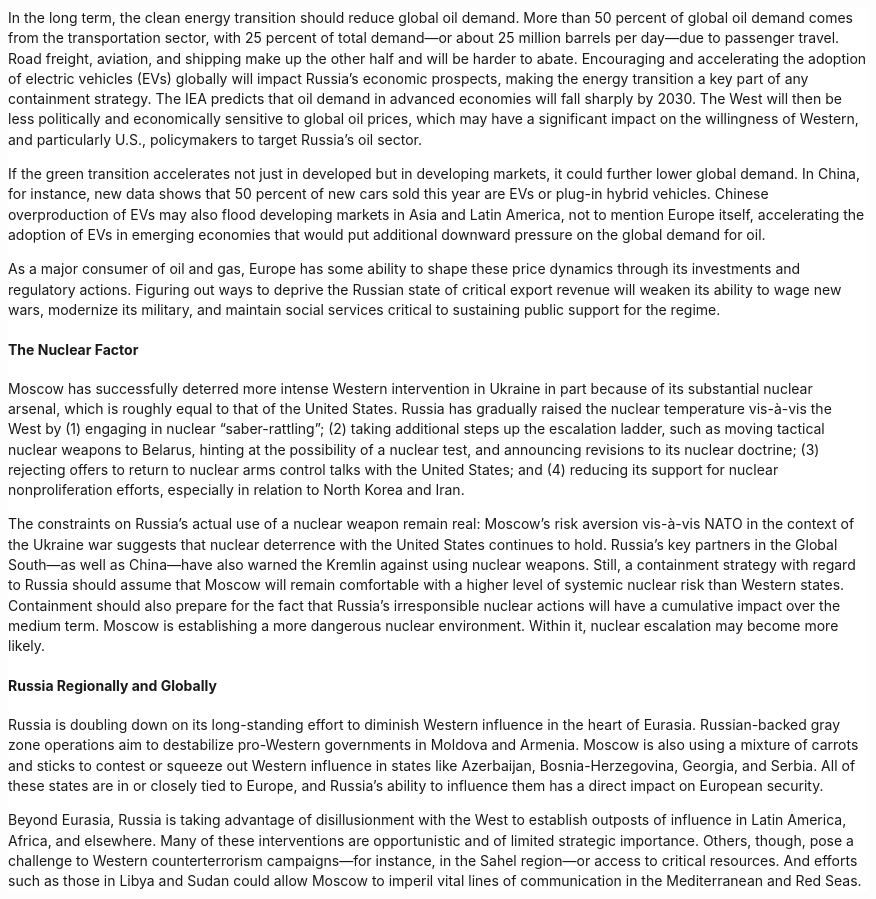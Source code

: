 In the long term, the clean energy transition should reduce global oil demand. More than 50 percent of global oil demand comes from the transportation sector, with 25 percent of total demand—or about 25 million barrels per day—due to passenger travel. Road freight, aviation, and shipping make up the other half and will be harder to abate. Encouraging and accelerating the adoption of electric vehicles (EVs) globally will impact Russia’s economic prospects, making the energy transition a key part of any containment strategy. The IEA predicts that oil demand in advanced economies will fall sharply by 2030. The West will then be less politically and economically sensitive to global oil prices, which may have a significant impact on the willingness of Western, and particularly U.S., policymakers to target Russia’s oil sector.

If the green transition accelerates not just in developed but in developing markets, it could further lower global demand. In China, for instance, new data shows that 50 percent of new cars sold this year are EVs or plug-in hybrid vehicles. Chinese overproduction of EVs may also flood developing markets in Asia and Latin America, not to mention Europe itself, accelerating the adoption of EVs in emerging economies that would put additional downward pressure on the global demand for oil.

As a major consumer of oil and gas, Europe has some ability to shape these price dynamics through its investments and regulatory actions. Figuring out ways to deprive the Russian state of critical export revenue will weaken its ability to wage new wars, modernize its military, and maintain social services critical to sustaining public support for the regime.

#### The Nuclear Factor

Moscow has successfully deterred more intense Western intervention in Ukraine in part because of its substantial nuclear arsenal, which is roughly equal to that of the United States. Russia has gradually raised the nuclear temperature vis-à-vis the West by (1) engaging in nuclear “saber-rattling”; (2) taking additional steps up the escalation ladder, such as moving tactical nuclear weapons to Belarus, hinting at the possibility of a nuclear test, and announcing revisions to its nuclear doctrine; (3) rejecting offers to return to nuclear arms control talks with the United States; and (4) reducing its support for nuclear nonproliferation efforts, especially in relation to North Korea and Iran.

The constraints on Russia’s actual use of a nuclear weapon remain real: Moscow’s risk aversion vis-à-vis NATO in the context of the Ukraine war suggests that nuclear deterrence with the United States continues to hold. Russia’s key partners in the Global South—as well as China—have also warned the Kremlin against using nuclear weapons. Still, a containment strategy with regard to Russia should assume that Moscow will remain comfortable with a higher level of systemic nuclear risk than Western states. Containment should also prepare for the fact that Russia’s irresponsible nuclear actions will have a cumulative impact over the medium term. Moscow is establishing a more dangerous nuclear environment. Within it, nuclear escalation may become more likely.

#### Russia Regionally and Globally

Russia is doubling down on its long-standing effort to diminish Western influence in the heart of Eurasia. Russian-backed gray zone operations aim to destabilize pro-Western governments in Moldova and Armenia. Moscow is also using a mixture of carrots and sticks to contest or squeeze out Western influence in states like Azerbaijan, Bosnia-Herzegovina, Georgia, and Serbia. All of these states are in or closely tied to Europe, and Russia’s ability to influence them has a direct impact on European security.

Beyond Eurasia, Russia is taking advantage of disillusionment with the West to establish outposts of influence in Latin America, Africa, and elsewhere. Many of these interventions are opportunistic and of limited strategic importance. Others, though, pose a challenge to Western counterterrorism campaigns—for instance, in the Sahel region—or access to critical resources. And efforts such as those in Libya and Sudan could allow Moscow to imperil vital lines of communication in the Mediterranean and Red Seas.
